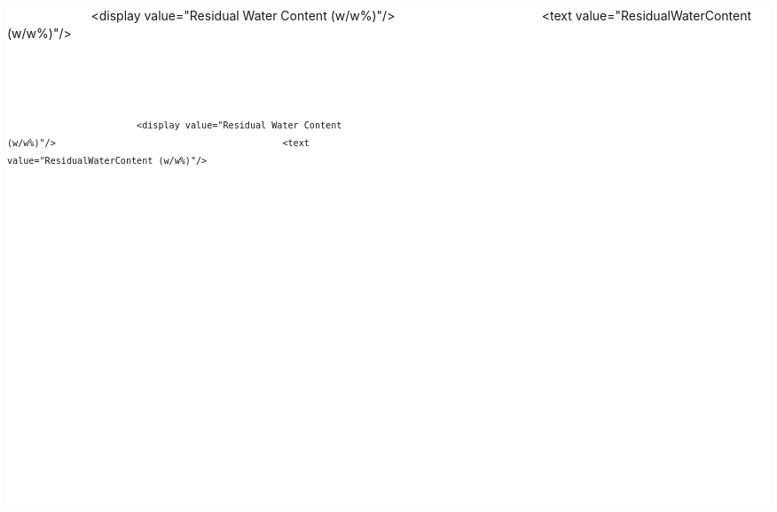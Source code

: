                        <display value=&quot;Residual Water Content (w/w%)&quot;/>
                    </coding>
                    <text value=&quot;ResidualWaterContent (w/w%)&quot;/>
                </code>
                <subject>
                    <reference value=&quot;Substance/actual-batch-substance-itermediate-2&quot;/>
                </subject>
                <effectiveDateTime value=&quot;2023-01-01T12:00:00Z&quot;/>
                <performer>
                    <reference value=&quot;Organization/378fbe5f-5926-3a5c-4c64-5428df877b08&quot;/>
                </performer>
                <valueQuantity>
                    <value value=&quot;7.0&quot;/>
                    <unit value=&quot;%&quot;/>
                </valueQuantity>
            </Observation>
        </resource>
    </entry>
    <entry>
        <fullUrl value=&quot;urn:uuid:9c56978a-2a39-6609-1c01-4d197ea57a33&quot;/>
        <resource>
            <Observation>
                <id value=&quot;residualWaterContent3&quot;/>
                <instantiatesReference>
                    <reference value=&quot;ObservationDefinition/ResidualWaterContent&quot;/>
                </instantiatesReference>
                <status value=&quot;final&quot;/>
                <code>
                    <coding>
                        <system value=&quot;http://hl7.org/fhir/uv/pharm-quality/CodeSystem/cs-local-codes-drug-pq&quot;/>
                        <code value=&quot;ResidualWaterContent&quot;/>
                        <display value=&quot;Residual Water Content (w/w%)&quot;/>
                    </coding>
                    <text value=&quot;ResidualWaterContent (w/w%)&quot;/>
                </code>
                <subject>
                    <reference value=&quot;Substance/actual-batch-substance-itermediate-3&quot;/>
                </subject>
                <effectiveDateTime value=&quot;2023-01-01T12:00:00Z&quot;/>
                <performer>
                    <reference value=&quot;Organization/378fbe5f-5926-3a5c-4c64-5428df877b08&quot;/>
                </performer>
                <valueQuantity>
                    <value value=&quot;6.8&quot;/>
                    <unit value=&quot;%&quot;/>
                </valueQuantity>
            </Observation>
        </resource>
    </entry>
    <entry>
        <fullUrl value=&quot;urn:uuid:23dbbd32-2962-9fc3-40b1-67e864f21cd2&quot;/>
        <resource>
            <Organization>
                <id value=&quot;substance-manufacturer&quot;/>
                <identifier>
                    
